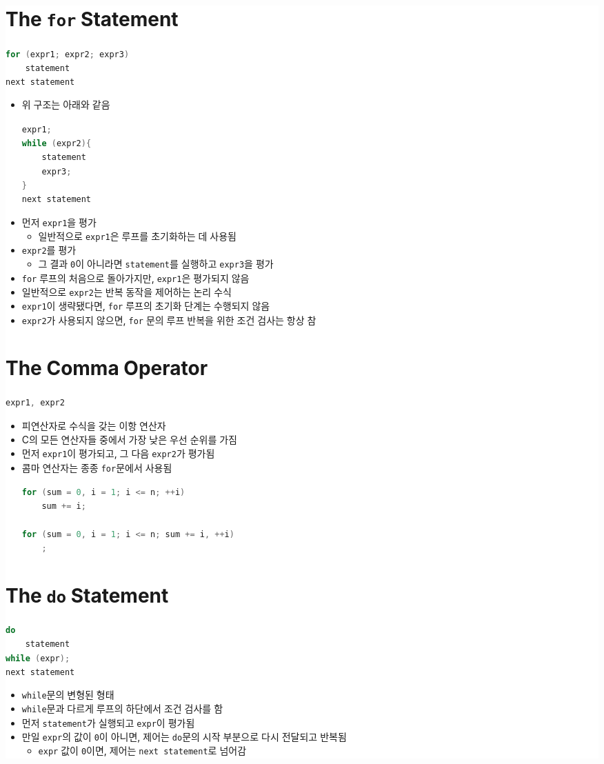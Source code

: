 # The `for` Statement
```C
for (expr1; expr2; expr3)
    statement
next statement
```
- 위 구조는 아래와 같음
    ```C
    expr1;
    while (expr2){
        statement
        expr3;
    }
    next statement
    ```
- 먼저 `expr1`을 평가
    - 일반적으로 `expr1`은 루프를 초기화하는 데 사용됨
- `expr2`를 평가
    - 그 결과 `0`이 아니라면 `statement`를 실행하고 `expr3`을 평가
- `for` 루프의 처음으로 돌아가지만, `expr1`은 평가되지 않음
- 일반적으로 `expr2`는 반복 동작을 제어하는 논리 수식
- `expr1`이 생략됐다면, `for` 루프의 초기화 단계는 수행되지 않음
- `expr2`가 사용되지 않으면, `for` 문의 루프 반복을 위한 조건 검사는 항상 참

# The Comma Operator
```C
expr1, expr2
```
- 피연산자로 수식을 갖는 이항 연산자
- C의 모든 연산자들 중에서 가장 낮은 우선 순위를 가짐
- 먼저 `expr1`이 평가되고, 그 다음 `expr2`가 평가됨
- 콤마 연산자는 종종 `for`문에서 사용됨
    ```C
    for (sum = 0, i = 1; i <= n; ++i)
        sum += i;
    
    for (sum = 0, i = 1; i <= n; sum += i, ++i)
        ;
    ```

# The `do` Statement
```C
do
    statement
while (expr);
next statement
```
- `while`문의 변형된 형태
- `while`문과 다르게 루프의 하단에서 조건 검사를 함
- 먼저 `statement`가 실행되고 `expr`이 평가됨
- 만일 `expr`의 값이 `0`이 아니면, 제어는 `do`문의 시작 부분으로 다시 전달되고 반복됨
    - `expr` 값이 `0`이면, 제어는 `next statement`로 넘어감
